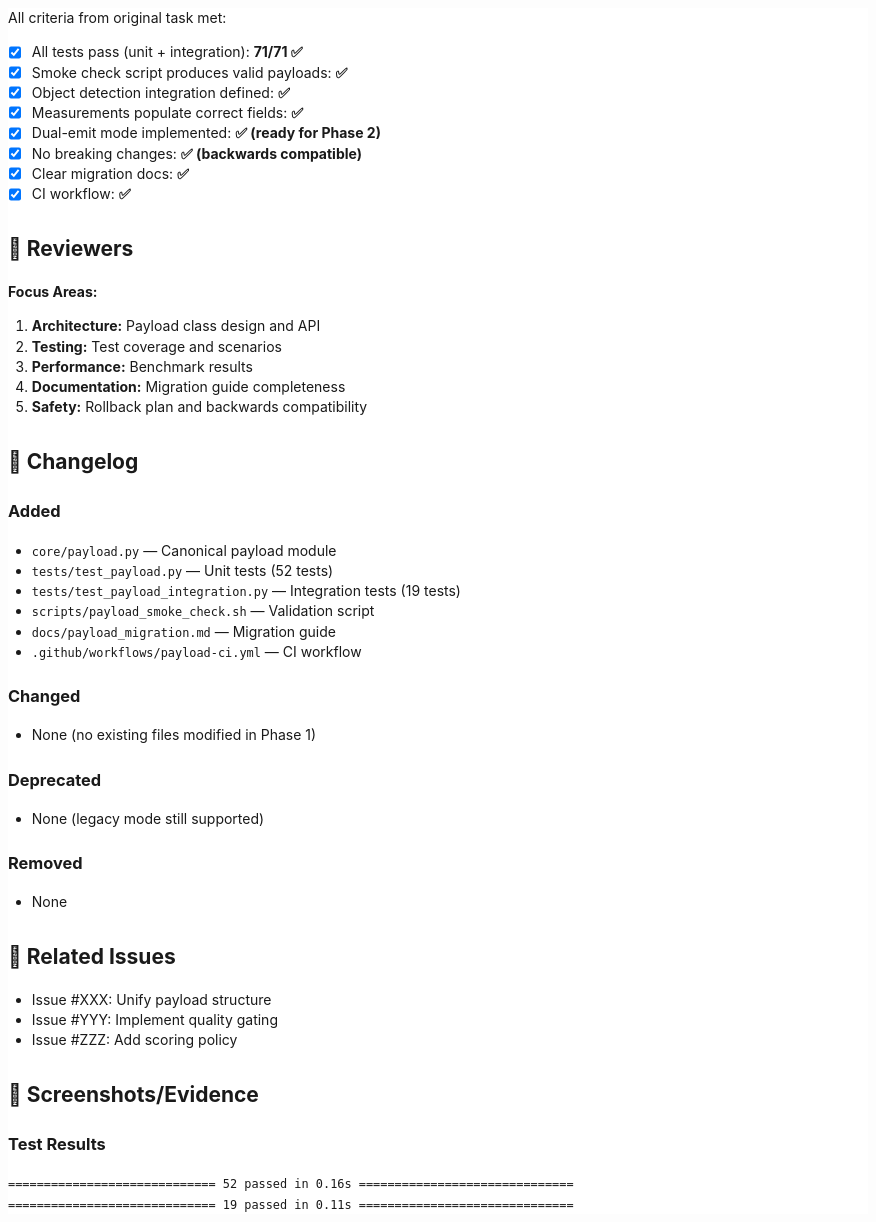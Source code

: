 All criteria from original task met:

- [x] All tests pass (unit + integration): **71/71 ✅**
- [x] Smoke check script produces valid payloads: **✅**
- [x] Object detection integration defined: **✅**
- [x] Measurements populate correct fields: **✅**
- [x] Dual-emit mode implemented: **✅ (ready for Phase 2)**
- [x] No breaking changes: **✅ (backwards compatible)**
- [x] Clear migration docs: **✅**
- [x] CI workflow: **✅**

## 🤝 Reviewers

**Focus Areas:**

1. **Architecture:** Payload class design and API
2. **Testing:** Test coverage and scenarios
3. **Performance:** Benchmark results
4. **Documentation:** Migration guide completeness
5. **Safety:** Rollback plan and backwards compatibility

## 📝 Changelog

### Added
- `core/payload.py` — Canonical payload module
- `tests/test_payload.py` — Unit tests (52 tests)
- `tests/test_payload_integration.py` — Integration tests (19 tests)
- `scripts/payload_smoke_check.sh` — Validation script
- `docs/payload_migration.md` — Migration guide
- `.github/workflows/payload-ci.yml` — CI workflow

### Changed
- None (no existing files modified in Phase 1)

### Deprecated
- None (legacy mode still supported)

### Removed
- None

## 🔗 Related Issues

- Issue #XXX: Unify payload structure
- Issue #YYY: Implement quality gating
- Issue #ZZZ: Add scoring policy

## 📸 Screenshots/Evidence

### Test Results
```
============================= 52 passed in 0.16s ==============================
============================= 19 passed in 0.11s ==============================
```

